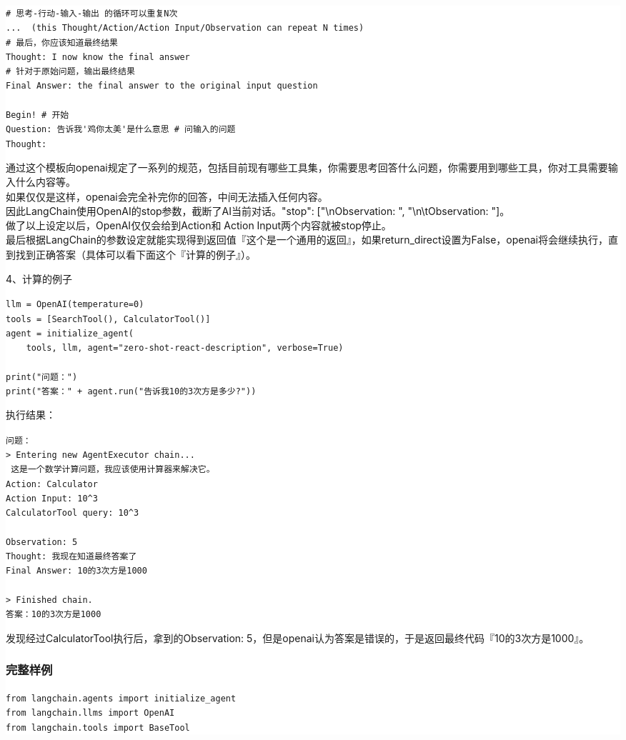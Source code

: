     # 思考-行动-输入-输出 的循环可以重复N次
    ...  (this Thought/Action/Action Input/Observation can repeat N times) 
    # 最后，你应该知道最终结果
    Thought: I now know the final answer 
    # 针对于原始问题，输出最终结果
    Final Answer: the final answer to the original input question 
    
    Begin! # 开始
    Question: 告诉我'鸡你太美'是什么意思 # 问输入的问题
    Thought: 

通过这个模板向openai规定了一系列的规范，包括目前现有哪些工具集，你需要思考回答什么问题，你需要用到哪些工具，你对工具需要输入什么内容等。  
如果仅仅是这样，openai会完全补完你的回答，中间无法插入任何内容。  
因此LangChain使用OpenAI的stop参数，截断了AI当前对话。"stop": \["\\nObservation: ", "\\n\\tObservation: "\]。  
做了以上设定以后，OpenAI仅仅会给到Action和 Action Input两个内容就被stop停止。  
最后根据LangChain的参数设定就能实现得到返回值『这个是一个通用的返回』，如果return\_direct设置为False，openai将会继续执行，直到找到正确答案（具体可以看下面这个『计算的例子』）。

4、计算的例子

    llm = OpenAI(temperature=0)
    tools = [SearchTool(), CalculatorTool()]
    agent = initialize_agent(
        tools, llm, agent="zero-shot-react-description", verbose=True)
    
    print("问题：")
    print("答案：" + agent.run("告诉我10的3次方是多少?"))

执行结果：

    问题：
    > Entering new AgentExecutor chain...
     这是一个数学计算问题，我应该使用计算器来解决它。
    Action: Calculator
    Action Input: 10^3
    CalculatorTool query: 10^3
    
    Observation: 5
    Thought: 我现在知道最终答案了
    Final Answer: 10的3次方是1000
    
    > Finished chain.
    答案：10的3次方是1000

发现经过CalculatorTool执行后，拿到的Observation: 5，但是openai认为答案是错误的，于是返回最终代码『10的3次方是1000』。

### 完整样例

    from langchain.agents import initialize_agent
    from langchain.llms import OpenAI
    from langchain.tools import BaseTool
    
